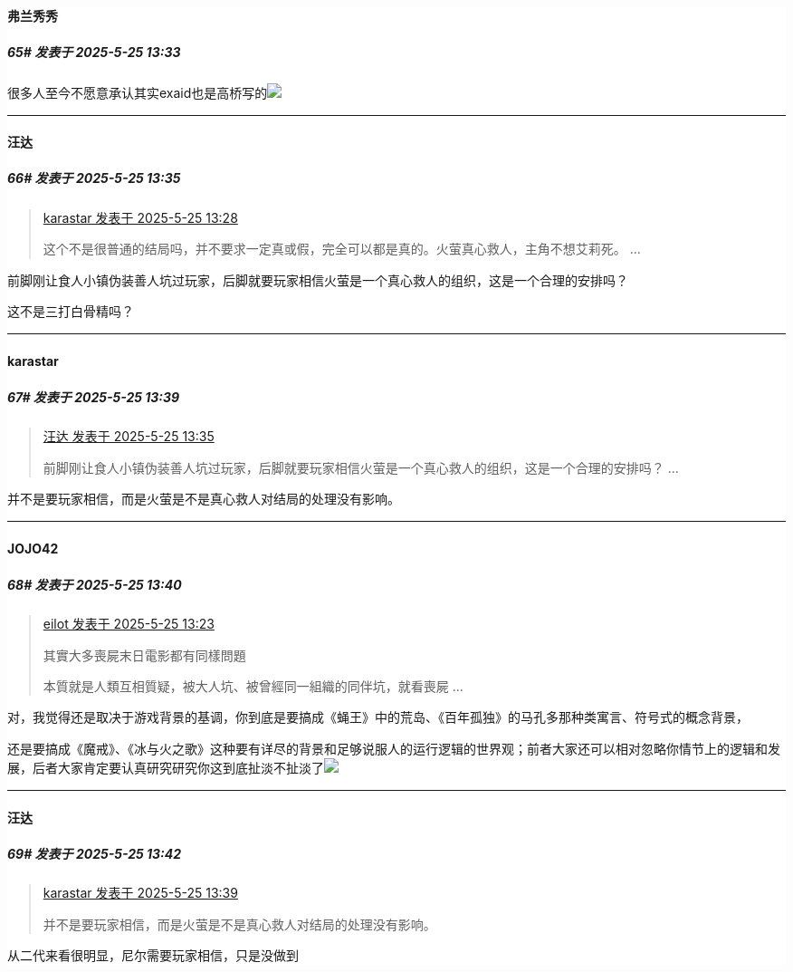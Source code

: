 ####  弗兰秀秀  
##### 65#       发表于 2025-5-25 13:33

很多人至今不愿意承认其实exaid也是高桥写的<img src="https://static.stage1st.com/image/smiley/face2017/067.png" referrerpolicy="no-referrer">

*****

####  汪达  
##### 66#       发表于 2025-5-25 13:35

<blockquote><a href="httphttps://stage1st.com/2b/forum.php?mod=redirect&amp;goto=findpost&amp;pid=67849398&amp;ptid=2252379" target="_blank">karastar 发表于 2025-5-25 13:28</a>

这个不是很普通的结局吗，并不要求一定真或假，完全可以都是真的。火萤真心救人，主角不想艾莉死。 ...</blockquote>
前脚刚让食人小镇伪装善人坑过玩家，后脚就要玩家相信火萤是一个真心救人的组织，这是一个合理的安排吗？

这不是三打白骨精吗？


*****

####  karastar  
##### 67#       发表于 2025-5-25 13:39

<blockquote><a href="httphttps://stage1st.com/2b/forum.php?mod=redirect&amp;goto=findpost&amp;pid=67849408&amp;ptid=2252379" target="_blank">汪达 发表于 2025-5-25 13:35</a>

前脚刚让食人小镇伪装善人坑过玩家，后脚就要玩家相信火萤是一个真心救人的组织，这是一个合理的安排吗？ ...</blockquote>
并不是要玩家相信，而是火萤是不是真心救人对结局的处理没有影响。


*****

####  JOJO42  
##### 68#       发表于 2025-5-25 13:40

<blockquote><a href="httphttps://stage1st.com/2b/forum.php?mod=redirect&amp;goto=findpost&amp;pid=67849396&amp;ptid=2252379" target="_blank">eilot 发表于 2025-5-25 13:23</a>

其實大多喪屍末日電影都有同樣問題

本質就是人類互相質疑，被大人坑、被曾經同一組織的同伴坑，就看喪屍 ...</blockquote>
对，我觉得还是取决于游戏背景的基调，你到底是要搞成《蝇王》中的荒岛、《百年孤独》的马孔多那种类寓言、符号式的概念背景，

还是要搞成《魔戒》、《冰与火之歌》这种要有详尽的背景和足够说服人的运行逻辑的世界观；前者大家还可以相对忽略你情节上的逻辑和发展，后者大家肯定要认真研究研究你这到底扯淡不扯淡了<img src="https://static.stage1st.com/image/smiley/face2017/067.png" referrerpolicy="no-referrer">

*****

####  汪达  
##### 69#       发表于 2025-5-25 13:42

<blockquote><a href="httphttps://stage1st.com/2b/forum.php?mod=redirect&amp;goto=findpost&amp;pid=67849414&amp;ptid=2252379" target="_blank">karastar 发表于 2025-5-25 13:39</a>

并不是要玩家相信，而是火萤是不是真心救人对结局的处理没有影响。</blockquote>
从二代来看很明显，尼尔需要玩家相信，只是没做到

